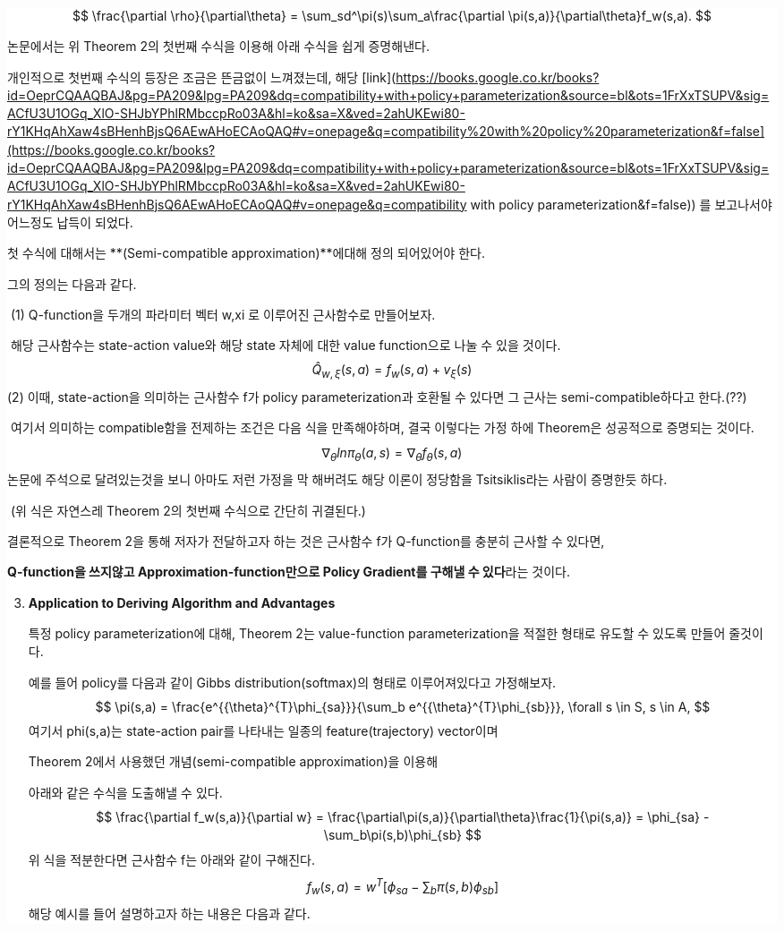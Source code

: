    $$
   \frac{\partial \rho}{\partial\theta} = \sum_sd^\pi(s)\sum_a\frac{\partial \pi(s,a)}{\partial\theta}f_w(s,a).
   $$

   논문에서는 위 Theorem 2의 첫번째 수식을 이용해 아래 수식을 쉽게 증명해낸다.

   개인적으로 첫번째 수식의 등장은 조금은 뜬금없이 느껴졌는데, 해당 [link](https://books.google.co.kr/books?id=OeprCQAAQBAJ&pg=PA209&lpg=PA209&dq=compatibility+with+policy+parameterization&source=bl&ots=1FrXxTSUPV&sig=ACfU3U1OGq_XlO-SHJbYPhlRMbccpRo03A&hl=ko&sa=X&ved=2ahUKEwi80-rY1KHqAhXaw4sBHenhBjsQ6AEwAHoECAoQAQ#v=onepage&q=compatibility%20with%20policy%20parameterization&f=false](https://books.google.co.kr/books?id=OeprCQAAQBAJ&pg=PA209&lpg=PA209&dq=compatibility+with+policy+parameterization&source=bl&ots=1FrXxTSUPV&sig=ACfU3U1OGq_XlO-SHJbYPhlRMbccpRo03A&hl=ko&sa=X&ved=2ahUKEwi80-rY1KHqAhXaw4sBHenhBjsQ6AEwAHoECAoQAQ#v=onepage&q=compatibility with policy parameterization&f=false)) 를 보고나서야 어느정도 납득이 되었다.

   첫 수식에 대해서는 **(Semi-compatible approximation)**에대해 정의 되어있어야 한다.

   그의 정의는 다음과 같다.

   ​	(1) Q-function을 두개의 파라미터 벡터 w,xi 로 이루어진 근사함수로 만들어보자.

   ​		해당 근사함수는 state-action value와 해당 state 자체에 대한 value function으로 나눌 수 있을 것이다.
   $$
   \hat{Q}_{w,\xi}(s,a) = f_w(s,a) + v_\xi(s)
   $$
   ​	(2) 이때, state-action을 의미하는 근사함수 f가 policy parameterization과 호환될 수 있다면 그 근사는 semi-compatible하다고 한다.(??)

   ​		여기서 의미하는 compatible함을 전제하는 조건은 다음 식을 만족해야하며, 결국 이렇다는 가정 하에 Theorem은 성공적으로 증명되는 것이다.
   $$
   \nabla_\theta ln\pi_\theta(a,s) = \nabla_\theta f_\theta(s,a)
   $$
   ​		논문에 주석으로 달려있는것을 보니 아마도 저런 가정을 막 해버려도 해당 이론이 정당함을 Tsitsiklis라는 사람이 증명한듯 하다.

   ​		(위 식은 자연스레 Theorem 2의 첫번째 수식으로 간단히 귀결된다.)

    

   결론적으로 Theorem 2을 통해 저자가 전달하고자 하는 것은 근사함수 f가 Q-function를 충분히 근사할 수 있다면,

   **Q-function을 쓰지않고 Approximation-function만으로 Policy Gradient를 구해낼 수 있다**라는 것이다.

   

3. **Application to Deriving Algorithm and Advantages**

   특정 policy parameterization에 대해, Theorem 2는 value-function parameterization을 적절한 형태로 유도할 수 있도록 만들어 줄것이다.

   예를 들어 policy를 다음과 같이 Gibbs distribution(softmax)의 형태로 이루어져있다고 가정해보자.
   $$
   \pi(s,a) = \frac{e^{{\theta}^{T}\phi_{sa}}}{\sum_b e^{{\theta}^{T}\phi_{sb}}}, \forall s \in S, s \in A,
   $$
   여기서 phi(s,a)는 state-action pair를 나타내는 일종의 feature(trajectory) vector이며

   Theorem 2에서 사용했던 개념(semi-compatible approximation)을 이용해 

   아래와 같은 수식을 도출해낼 수 있다.
   $$
   \frac{\partial f_w(s,a)}{\partial w} = \frac{\partial\pi(s,a)}{\partial\theta}\frac{1}{\pi(s,a)} = \phi_{sa} - \sum_b\pi(s,b)\phi_{sb}
   $$
   위 식을 적분한다면 근사함수 f는 아래와 같이 구해진다.
   $$
   f_w(s,a) = w^T[\phi_{sa}-\sum_b\pi(s,b)\phi_{sb}]
   $$
   해당 예시를 들어 설명하고자 하는 내용은 다음과 같다.
